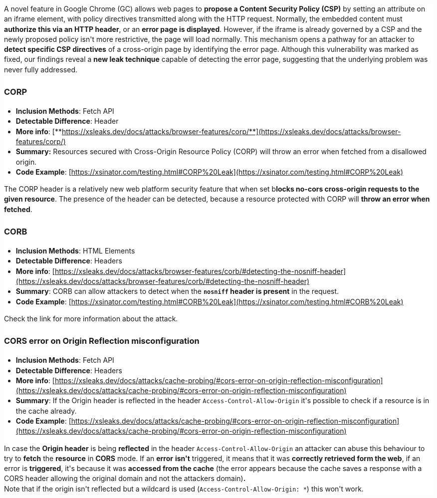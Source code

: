 A novel feature in Google Chrome (GC) allows web pages to **propose a Content Security Policy (CSP)** by setting an attribute on an iframe element, with policy directives transmitted along with the HTTP request. Normally, the embedded content must **authorize this via an HTTP header**, or an **error page is displayed**. However, if the iframe is already governed by a CSP and the newly proposed policy isn't more restrictive, the page will load normally. This mechanism opens a pathway for an attacker to **detect specific CSP directives** of a cross-origin page by identifying the error page. Although this vulnerability was marked as fixed, our findings reveal a **new leak technique** capable of detecting the error page, suggesting that the underlying problem was never fully addressed.

### **CORP**

* **Inclusion Methods**: Fetch API
* **Detectable Difference**: Header
* **More info**: [**https://xsleaks.dev/docs/attacks/browser-features/corp/**](https://xsleaks.dev/docs/attacks/browser-features/corp/)
* **Summary:** Resources secured with Cross-Origin Resource Policy (CORP) will throw an error when fetched from a disallowed origin.
* **Code Example**: [https://xsinator.com/testing.html#CORP%20Leak](https://xsinator.com/testing.html#CORP%20Leak)

The CORP header is a relatively new web platform security feature that when set b**locks no-cors cross-origin requests to the given resource**. The presence of the header can be detected, because a resource protected with CORP will **throw an error when fetched**.

### CORB

* **Inclusion Methods**: HTML Elements
* **Detectable Difference**: Headers
* **More info**: [https://xsleaks.dev/docs/attacks/browser-features/corb/#detecting-the-nosniff-header](https://xsleaks.dev/docs/attacks/browser-features/corb/#detecting-the-nosniff-header)
* **Summary**: CORB can allow attackers to detect when the **`nosniff` header is present** in the request.
* **Code Example**: [https://xsinator.com/testing.html#CORB%20Leak](https://xsinator.com/testing.html#CORB%20Leak)

Check the link for more information about the attack.

### CORS error on Origin Reflection misconfiguration <a href="#cors-error-on-origin-reflection-misconfiguration" id="cors-error-on-origin-reflection-misconfiguration"></a>

* **Inclusion Methods**: Fetch API
* **Detectable Difference**: Headers
* **More info**: [https://xsleaks.dev/docs/attacks/cache-probing/#cors-error-on-origin-reflection-misconfiguration](https://xsleaks.dev/docs/attacks/cache-probing/#cors-error-on-origin-reflection-misconfiguration)
* **Summary**: If the Origin header is reflected in the header `Access-Control-Allow-Origin` it's possible to check if a resource is in the cache already.
* **Code Example**: [https://xsleaks.dev/docs/attacks/cache-probing/#cors-error-on-origin-reflection-misconfiguration](https://xsleaks.dev/docs/attacks/cache-probing/#cors-error-on-origin-reflection-misconfiguration)

In case the **Origin header** is being **reflected** in the header `Access-Control-Allow-Origin` an attacker can abuse this behaviour to try to **fetch** the **resource** in **CORS** mode. If an **error** **isn't** triggered, it means that it was **correctly retrieved form the web**, if an error is **triggered**, it's because it was **accessed from the cache** (the error appears because the cache saves a response with a CORS header allowing the original domain and not the attackers domain)**.**\
Note that if the origin isn't reflected but a wildcard is used (`Access-Control-Allow-Origin: *`) this won't work.
